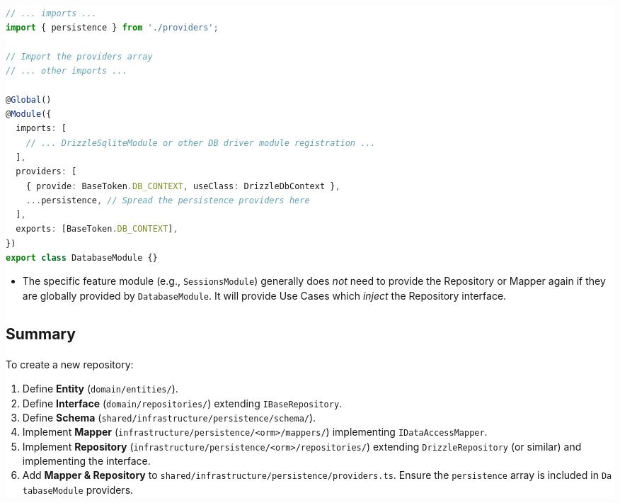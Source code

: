 ```typescript
// ... imports ...
import { persistence } from './providers';

// Import the providers array
// ... other imports ...

@Global()
@Module({
  imports: [
    // ... DrizzleSqliteModule or other DB driver module registration ...
  ],
  providers: [
    { provide: BaseToken.DB_CONTEXT, useClass: DrizzleDbContext },
    ...persistence, // Spread the persistence providers here
  ],
  exports: [BaseToken.DB_CONTEXT],
})
export class DatabaseModule {}
```

- The specific feature module (e.g., `SessionsModule`) generally does _not_ need to provide the Repository or Mapper again if they are globally provided by `DatabaseModule`. It will provide Use Cases which _inject_ the Repository interface.

## Summary

To create a new repository:

1.  Define **Entity** (`domain/entities/`).
2.  Define **Interface** (`domain/repositories/`) extending `IBaseRepository`.
3.  Define **Schema** (`shared/infrastructure/persistence/schema/`).
4.  Implement **Mapper** (`infrastructure/persistence/<orm>/mappers/`) implementing `IDataAccessMapper`.
5.  Implement **Repository** (`infrastructure/persistence/<orm>/repositories/`) extending `DrizzleRepository` (or similar) and implementing the interface.
6.  Add **Mapper & Repository** to `shared/infrastructure/persistence/providers.ts`.
    Ensure the `persistence` array is included in `DatabaseModule` providers.
